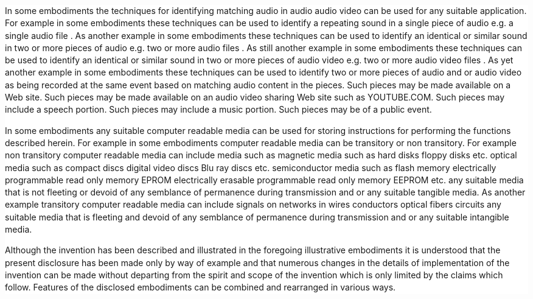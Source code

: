 In some embodiments the techniques for identifying matching audio in audio audio video can be used for any suitable application. For example in some embodiments these techniques can be used to identify a repeating sound in a single piece of audio e.g. a single audio file . As another example in some embodiments these techniques can be used to identify an identical or similar sound in two or more pieces of audio e.g. two or more audio files . As still another example in some embodiments these techniques can be used to identify an identical or similar sound in two or more pieces of audio video e.g. two or more audio video files . As yet another example in some embodiments these techniques can be used to identify two or more pieces of audio and or audio video as being recorded at the same event based on matching audio content in the pieces. Such pieces may be made available on a Web site. Such pieces may be made available on an audio video sharing Web site such as YOUTUBE.COM. Such pieces may include a speech portion. Such pieces may include a music portion. Such pieces may be of a public event.

In some embodiments any suitable computer readable media can be used for storing instructions for performing the functions described herein. For example in some embodiments computer readable media can be transitory or non transitory. For example non transitory computer readable media can include media such as magnetic media such as hard disks floppy disks etc. optical media such as compact discs digital video discs Blu ray discs etc. semiconductor media such as flash memory electrically programmable read only memory EPROM electrically erasable programmable read only memory EEPROM etc. any suitable media that is not fleeting or devoid of any semblance of permanence during transmission and or any suitable tangible media. As another example transitory computer readable media can include signals on networks in wires conductors optical fibers circuits any suitable media that is fleeting and devoid of any semblance of permanence during transmission and or any suitable intangible media.

Although the invention has been described and illustrated in the foregoing illustrative embodiments it is understood that the present disclosure has been made only by way of example and that numerous changes in the details of implementation of the invention can be made without departing from the spirit and scope of the invention which is only limited by the claims which follow. Features of the disclosed embodiments can be combined and rearranged in various ways.

